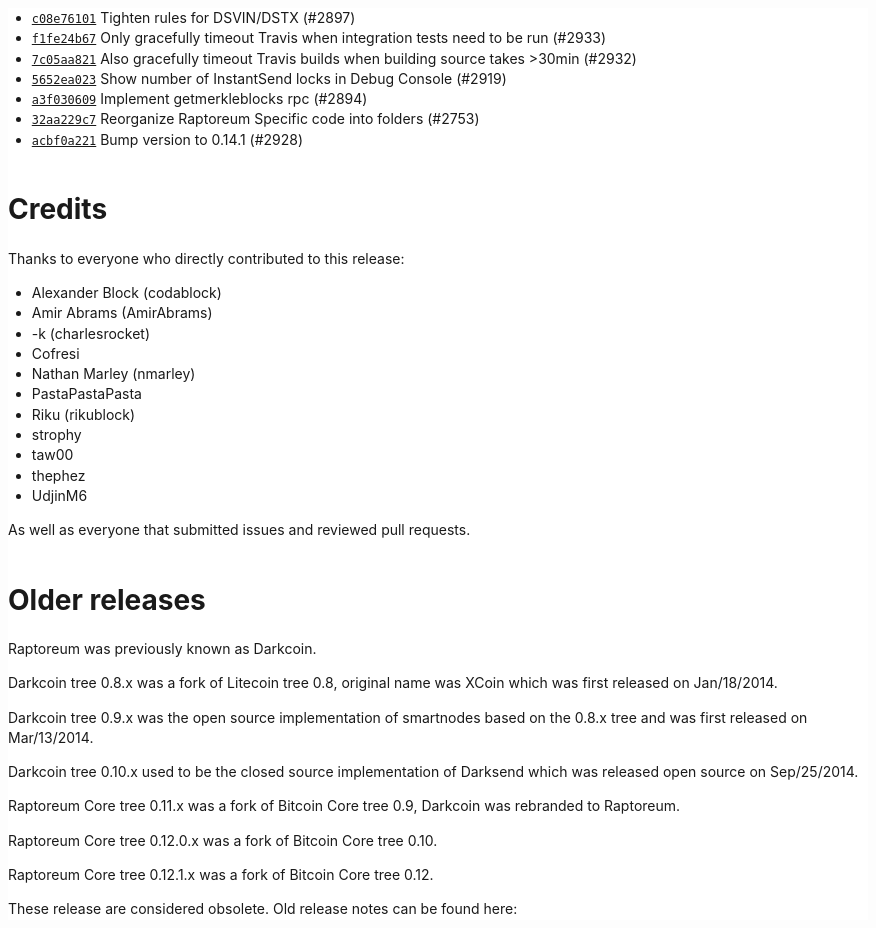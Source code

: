 - [`c08e76101`](https://github.com/raptoreum/raptoreum/commit/c08e76101) Tighten rules for DSVIN/DSTX (#2897)
- [`f1fe24b67`](https://github.com/raptoreum/raptoreum/commit/f1fe24b67) Only gracefully timeout Travis when integration tests need to be run (#2933)
- [`7c05aa821`](https://github.com/raptoreum/raptoreum/commit/7c05aa821) Also gracefully timeout Travis builds when building source takes >30min (#2932)
- [`5652ea023`](https://github.com/raptoreum/raptoreum/commit/5652ea023) Show number of InstantSend locks in Debug Console (#2919)
- [`a3f030609`](https://github.com/raptoreum/raptoreum/commit/a3f030609) Implement getmerkleblocks rpc (#2894)
- [`32aa229c7`](https://github.com/raptoreum/raptoreum/commit/32aa229c7) Reorganize Raptoreum Specific code into folders (#2753)
- [`acbf0a221`](https://github.com/raptoreum/raptoreum/commit/acbf0a221) Bump version to 0.14.1 (#2928)

Credits
=======

Thanks to everyone who directly contributed to this release:

- Alexander Block (codablock)
- Amir Abrams (AmirAbrams)
- -k (charlesrocket)
- Cofresi
- Nathan Marley (nmarley)
- PastaPastaPasta
- Riku (rikublock)
- strophy
- taw00
- thephez
- UdjinM6

As well as everyone that submitted issues and reviewed pull requests.

Older releases
==============

Raptoreum was previously known as Darkcoin.

Darkcoin tree 0.8.x was a fork of Litecoin tree 0.8, original name was XCoin
which was first released on Jan/18/2014.

Darkcoin tree 0.9.x was the open source implementation of smartnodes based on
the 0.8.x tree and was first released on Mar/13/2014.

Darkcoin tree 0.10.x used to be the closed source implementation of Darksend
which was released open source on Sep/25/2014.

Raptoreum Core tree 0.11.x was a fork of Bitcoin Core tree 0.9,
Darkcoin was rebranded to Raptoreum.

Raptoreum Core tree 0.12.0.x was a fork of Bitcoin Core tree 0.10.

Raptoreum Core tree 0.12.1.x was a fork of Bitcoin Core tree 0.12.

These release are considered obsolete. Old release notes can be found here:
